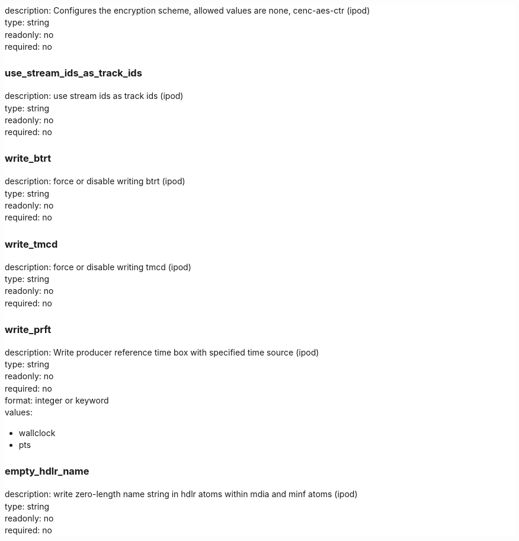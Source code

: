   
description:
Configures the encryption scheme, allowed values are none, cenc-aes-ctr (ipod)  
type: string  
readonly: no  
required: no  

### use_stream_ids_as_track_ids

  
description:
use stream ids as track ids (ipod)  
type: string  
readonly: no  
required: no  

### write_btrt

  
description:
force or disable writing btrt (ipod)  
type: string  
readonly: no  
required: no  

### write_tmcd

  
description:
force or disable writing tmcd (ipod)  
type: string  
readonly: no  
required: no  

### write_prft

  
description:
Write producer reference time box with specified time source (ipod)  
type: string  
readonly: no  
required: no  
format: integer or keyword  
values:  

* wallclock
* pts

### empty_hdlr_name

  
description:
write zero-length name string in hdlr atoms within mdia and minf atoms (ipod)  
type: string  
readonly: no  
required: no  

